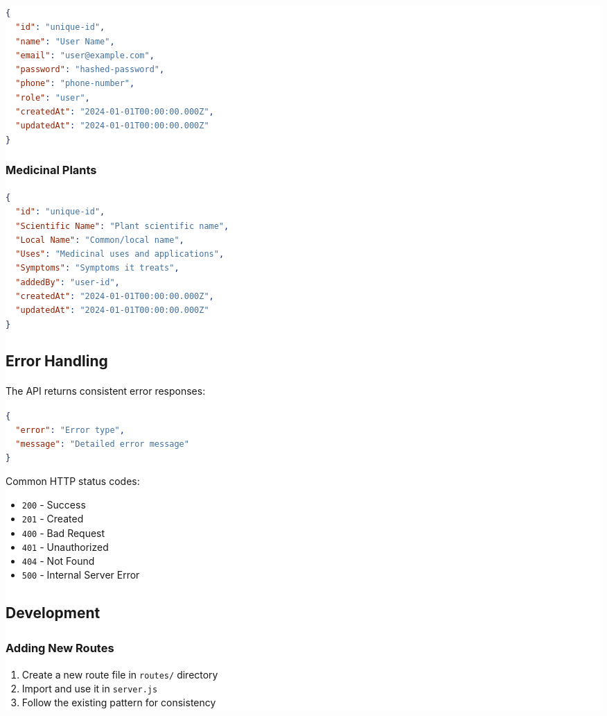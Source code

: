 ```json
{
  "id": "unique-id",
  "name": "User Name",
  "email": "user@example.com",
  "password": "hashed-password",
  "phone": "phone-number",
  "role": "user",
  "createdAt": "2024-01-01T00:00:00.000Z",
  "updatedAt": "2024-01-01T00:00:00.000Z"
}
```

### Medicinal Plants

```json
{
  "id": "unique-id",
  "Scientific Name": "Plant scientific name",
  "Local Name": "Common/local name",
  "Uses": "Medicinal uses and applications",
  "Symptoms": "Symptoms it treats",
  "addedBy": "user-id",
  "createdAt": "2024-01-01T00:00:00.000Z",
  "updatedAt": "2024-01-01T00:00:00.000Z"
}
```

## Error Handling

The API returns consistent error responses:

```json
{
  "error": "Error type",
  "message": "Detailed error message"
}
```

Common HTTP status codes:
- `200` - Success
- `201` - Created
- `400` - Bad Request
- `401` - Unauthorized
- `404` - Not Found
- `500` - Internal Server Error

## Development

### Adding New Routes

1. Create a new route file in `routes/` directory
2. Import and use it in `server.js`
3. Follow the existing pattern for consistency
